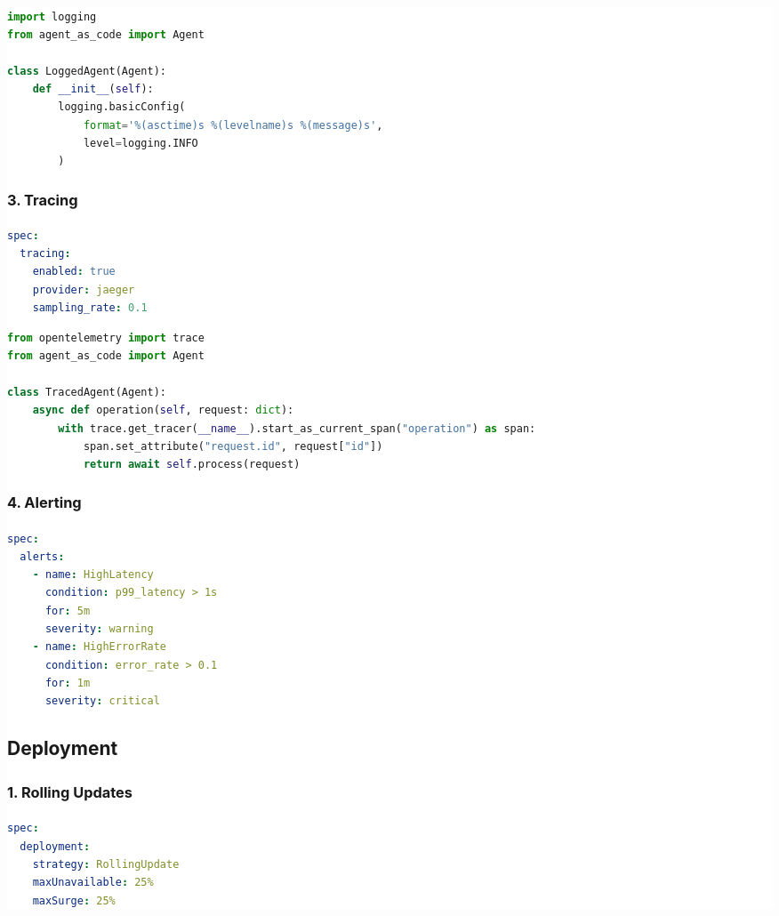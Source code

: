 ```python
import logging
from agent_as_code import Agent

class LoggedAgent(Agent):
    def __init__(self):
        logging.basicConfig(
            format='%(asctime)s %(levelname)s %(message)s',
            level=logging.INFO
        )
```

### 3. Tracing

```yaml
spec:
  tracing:
    enabled: true
    provider: jaeger
    sampling_rate: 0.1
```

```python
from opentelemetry import trace
from agent_as_code import Agent

class TracedAgent(Agent):
    async def operation(self, request: dict):
        with trace.get_tracer(__name__).start_as_current_span("operation") as span:
            span.set_attribute("request.id", request["id"])
            return await self.process(request)
```

### 4. Alerting

```yaml
spec:
  alerts:
    - name: HighLatency
      condition: p99_latency > 1s
      for: 5m
      severity: warning
    - name: HighErrorRate
      condition: error_rate > 0.1
      for: 1m
      severity: critical
```

## Deployment

### 1. Rolling Updates

```yaml
spec:
  deployment:
    strategy: RollingUpdate
    maxUnavailable: 25%
    maxSurge: 25%
```
